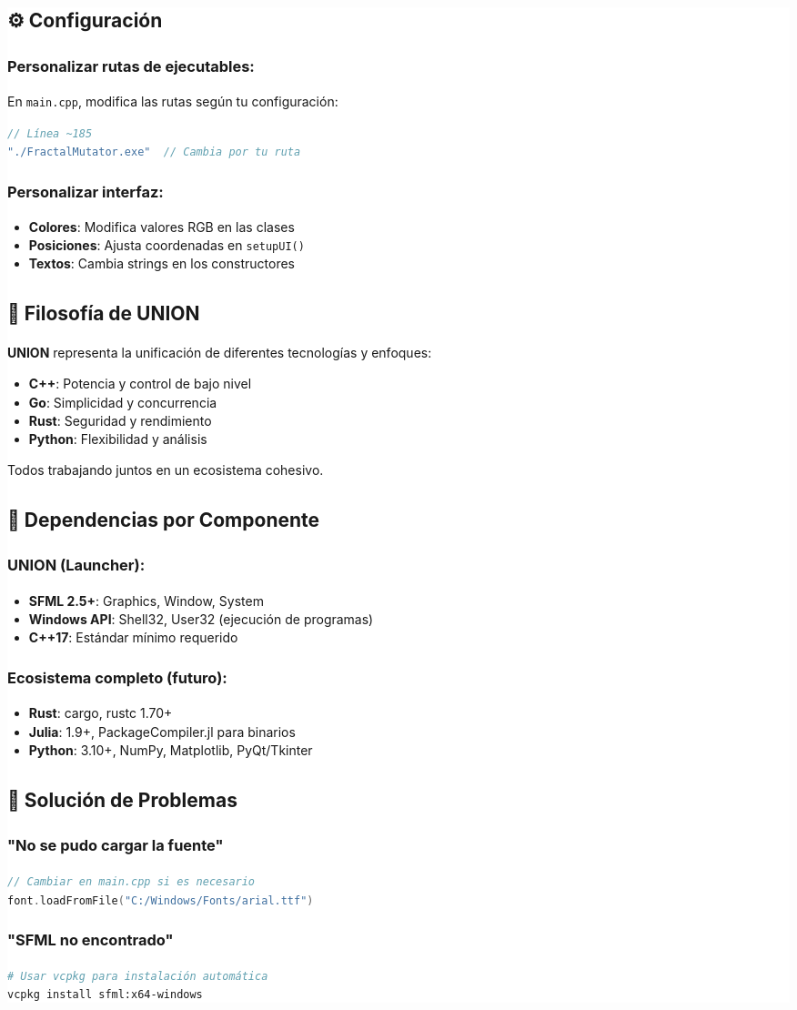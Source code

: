 ## ⚙️ Configuración

### Personalizar rutas de ejecutables:
En `main.cpp`, modifica las rutas según tu configuración:
```cpp
// Línea ~185
"./FractalMutator.exe"  // Cambia por tu ruta
```

### Personalizar interfaz:
- **Colores**: Modifica valores RGB en las clases
- **Posiciones**: Ajusta coordenadas en `setupUI()`
- **Textos**: Cambia strings en los constructores

## 🎯 Filosofía de UNION

**UNION** representa la unificación de diferentes tecnologías y enfoques:

- **C++**: Potencia y control de bajo nivel
- **Go**: Simplicidad y concurrencia
- **Rust**: Seguridad y rendimiento
- **Python**: Flexibilidad y análisis

Todos trabajando juntos en un ecosistema cohesivo.

## 🔧 Dependencias por Componente

### UNION (Launcher):
- **SFML 2.5+**: Graphics, Window, System
- **Windows API**: Shell32, User32 (ejecución de programas)
- **C++17**: Estándar mínimo requerido

### Ecosistema completo (futuro):
- **Rust**: cargo, rustc 1.70+
- **Julia**: 1.9+, PackageCompiler.jl para binarios
- **Python**: 3.10+, NumPy, Matplotlib, PyQt/Tkinter

## 🐛 Solución de Problemas

### "No se pudo cargar la fuente"
```cpp
// Cambiar en main.cpp si es necesario
font.loadFromFile("C:/Windows/Fonts/arial.ttf")
```

### "SFML no encontrado"
```bash
# Usar vcpkg para instalación automática
vcpkg install sfml:x64-windows
```
